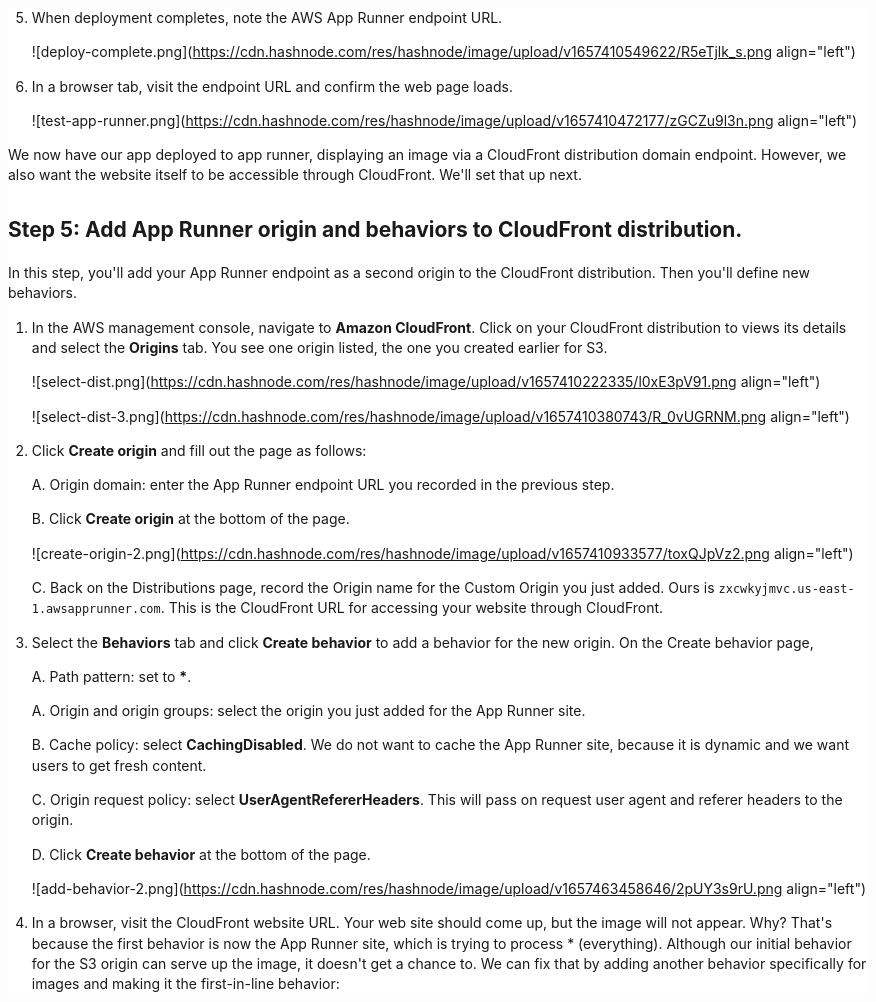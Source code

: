 5. When deployment completes, note the AWS App Runner endpoint URL.

    ![deploy-complete.png](https://cdn.hashnode.com/res/hashnode/image/upload/v1657410549622/R5eTjlk_s.png align="left")

6. In a browser tab, visit the endpoint URL and confirm the web page loads.

    ![test-app-runner.png](https://cdn.hashnode.com/res/hashnode/image/upload/v1657410472177/zGCZu9l3n.png align="left")

We now have our app deployed to app runner, displaying an image via a CloudFront distribution domain endpoint. However, we also want the website itself to be accessible through CloudFront. We'll set that up next.

## Step 5: Add App Runner origin and behaviors to CloudFront distribution.

In this step, you'll add your App Runner endpoint as a second origin to the CloudFront  distribution. Then you'll define new behaviors.

1. In the AWS management console, navigate to **Amazon CloudFront**. Click on your CloudFront distribution to views its details and select the **Origins** tab. You see one origin listed, the one you created earlier for S3.

    ![select-dist.png](https://cdn.hashnode.com/res/hashnode/image/upload/v1657410222335/l0xE3pV91.png align="left")

    ![select-dist-3.png](https://cdn.hashnode.com/res/hashnode/image/upload/v1657410380743/R_0vUGRNM.png align="left")

2. Click **Create origin** and fill out the page as follows:

    A. Origin domain: enter the App Runner endpoint URL you recorded in the previous step.

    B. Click **Create origin** at the bottom of the page.

    ![create-origin-2.png](https://cdn.hashnode.com/res/hashnode/image/upload/v1657410933577/toxQJpVz2.png align="left")

    C. Back on the Distributions page, record the Origin name for the Custom Origin you just added. Ours is `zxcwkyjmvc.us-east-1.awsapprunner.com`. This is the CloudFront URL for accessing your website through CloudFront.

3. Select the **Behaviors** tab and click **Create behavior** to add a behavior for the new origin. On the Create behavior page,

    A. Path pattern: set to **\***.

    A. Origin and origin groups: select the origin you just added for the App Runner site.

    B. Cache policy: select **CachingDisabled**. We do not want to cache the App Runner site, because it is dynamic and we want users to get fresh content.

    C. Origin request policy: select **UserAgentRefererHeaders**. This will pass on request user agent and referer headers to the origin.

    D. Click **Create behavior** at the bottom of the page.

    ![add-behavior-2.png](https://cdn.hashnode.com/res/hashnode/image/upload/v1657463458646/2pUY3s9rU.png align="left")

4. In a browser, visit the CloudFront website URL. Your web site should come up, but the image will not appear. Why? That's because the first behavior is now the App Runner site, which is trying to process \* (everything). Although our initial behavior for the S3 origin can serve up the image, it doesn't get a chance to. We can fix that by adding another behavior specifically for images and making it the first-in-line behavior:
